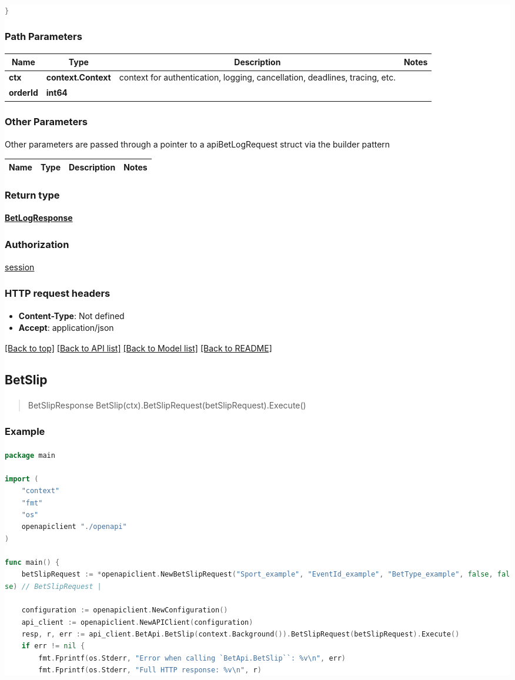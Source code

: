 ```go
}
```

### Path Parameters


Name | Type | Description  | Notes
------------- | ------------- | ------------- | -------------
**ctx** | **context.Context** | context for authentication, logging, cancellation, deadlines, tracing, etc.
**orderId** | **int64** |  | 

### Other Parameters

Other parameters are passed through a pointer to a apiBetLogRequest struct via the builder pattern


Name | Type | Description  | Notes
------------- | ------------- | ------------- | -------------


### Return type

[**BetLogResponse**](BetLogResponse.md)

### Authorization

[session](../README.md#session)

### HTTP request headers

- **Content-Type**: Not defined
- **Accept**: application/json

[[Back to top]](#) [[Back to API list]](../README.md#documentation-for-api-endpoints)
[[Back to Model list]](../README.md#documentation-for-models)
[[Back to README]](../README.md)


## BetSlip

> BetSlipResponse BetSlip(ctx).BetSlipRequest(betSlipRequest).Execute()



### Example

```go
package main

import (
    "context"
    "fmt"
    "os"
    openapiclient "./openapi"
)

func main() {
    betSlipRequest := *openapiclient.NewBetSlipRequest("Sport_example", "EventId_example", "BetType_example", false, false) // BetSlipRequest | 

    configuration := openapiclient.NewConfiguration()
    api_client := openapiclient.NewAPIClient(configuration)
    resp, r, err := api_client.BetApi.BetSlip(context.Background()).BetSlipRequest(betSlipRequest).Execute()
    if err != nil {
        fmt.Fprintf(os.Stderr, "Error when calling `BetApi.BetSlip``: %v\n", err)
        fmt.Fprintf(os.Stderr, "Full HTTP response: %v\n", r)
```